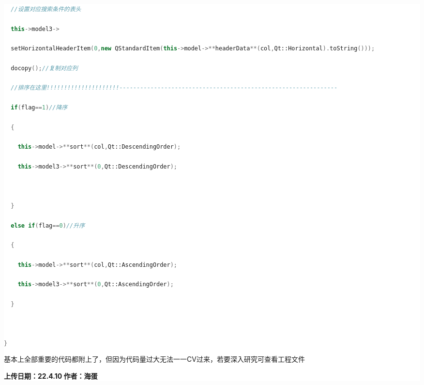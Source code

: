```cpp
  //设置对应搜索条件的表头

  this->model3->

  setHorizontalHeaderItem(0,new QStandardItem(this->model->**headerData**(col,Qt::Horizontal).toString()));

  docopy();//复制对应列

  //排序在这里!!!!!!!!!!!!!!!!!!!!!---------------------------------------------------------------

  if(flag==1)//降序

  {

​    this->model->**sort**(col,Qt::DescendingOrder);

​    this->model3->**sort**(0,Qt::DescendingOrder);

 

  }

  else if(flag==0)//升序

  {

​    this->model->**sort**(col,Qt::AscendingOrder);

​    this->model3->**sort**(0,Qt::AscendingOrder);

  }

 

}
```

基本上全部重要的代码都附上了，但因为代码量过大无法一一CV过来，若要深入研究可查看工程文件


**上传日期：22.4.10
作者：海蛋**
